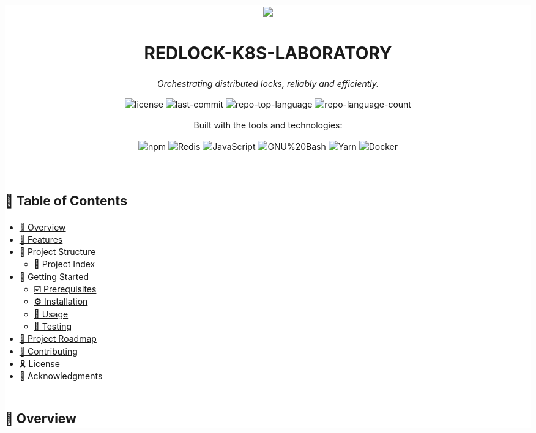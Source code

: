 <p align="center">
    <img src="https://raw.githubusercontent.com/PKief/vscode-material-icon-theme/ec559a9f6bfd399b82bb44393651661b08aaf7ba/icons/folder-markdown-open.svg" align="center" width="30%">
</p>
<p align="center"><h1 align="center">REDLOCK-K8S-LABORATORY</h1></p>
<p align="center">
	<em>Orchestrating distributed locks, reliably and efficiently.</em>
</p>
<p align="center">
	<img src="https://img.shields.io/github/license/diekotto/redlock-k8s-laboratory?style=flat&logo=opensourceinitiative&logoColor=white&color=0080ff" alt="license">
	<img src="https://img.shields.io/github/last-commit/diekotto/redlock-k8s-laboratory?style=flat&logo=git&logoColor=white&color=0080ff" alt="last-commit">
	<img src="https://img.shields.io/github/languages/top/diekotto/redlock-k8s-laboratory?style=flat&color=0080ff" alt="repo-top-language">
	<img src="https://img.shields.io/github/languages/count/diekotto/redlock-k8s-laboratory?style=flat&color=0080ff" alt="repo-language-count">
</p>
<p align="center">Built with the tools and technologies:</p>
<p align="center">
	<img src="https://img.shields.io/badge/npm-CB3837.svg?style=flat&logo=npm&logoColor=white" alt="npm">
	<img src="https://img.shields.io/badge/Redis-DC382D.svg?style=flat&logo=Redis&logoColor=white" alt="Redis">
	<img src="https://img.shields.io/badge/JavaScript-F7DF1E.svg?style=flat&logo=JavaScript&logoColor=black" alt="JavaScript">
	<img src="https://img.shields.io/badge/GNU%20Bash-4EAA25.svg?style=flat&logo=GNU-Bash&logoColor=white" alt="GNU%20Bash">
	<img src="https://img.shields.io/badge/Yarn-2C8EBB.svg?style=flat&logo=Yarn&logoColor=white" alt="Yarn">
	<img src="https://img.shields.io/badge/Docker-2496ED.svg?style=flat&logo=Docker&logoColor=white" alt="Docker">
</p>
<br>

## 🔗 Table of Contents

- [📍 Overview](#-overview)
- [👾 Features](#-features)
- [📁 Project Structure](#-project-structure)
  - [📂 Project Index](#-project-index)
- [🚀 Getting Started](#-getting-started)
  - [☑️ Prerequisites](#-prerequisites)
  - [⚙️ Installation](#-installation)
  - [🤖 Usage](#🤖-usage)
  - [🧪 Testing](#🧪-testing)
- [📌 Project Roadmap](#-project-roadmap)
- [🔰 Contributing](#-contributing)
- [🎗 License](#-license)
- [🙌 Acknowledgments](#-acknowledgments)

---

## 📍 Overview
